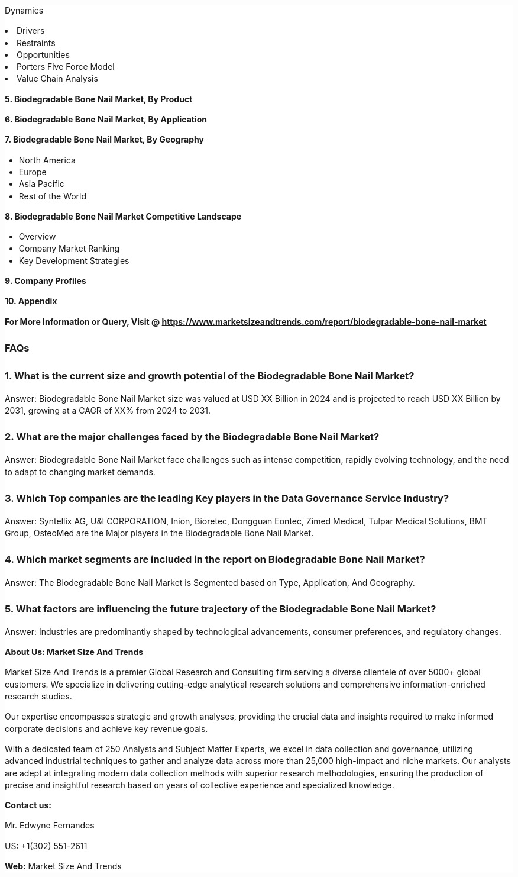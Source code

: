 Dynamics</span></li><li><span class="">Drivers</span></li><li><span class="">Restraints</span></li><li><span class="">Opportunities</span></li><li><span class="">Porters Five Force Model</span></li><li><span class="">Value Chain Analysis</span></li></ul></div><div class="" data-test-id=""><p><strong><span class="">5. Biodegradable Bone Nail Market, By Product</span></strong></p></div><div class="" data-test-id=""><p><strong><span class="">6. Biodegradable Bone Nail Market, By Application</span></strong></p></div><div class="" data-test-id=""><p><strong><span class="">7. Biodegradable Bone Nail Market, By Geography</span></strong></p></div><div class="" data-test-id=""><ul><li><span class="">North America</span></li><li><span class="">Europe</span></li><li><span class="">Asia Pacific</span></li><li><span class="">Rest of the World</span></li></ul></div><div class="" data-test-id=""><p><strong><span class="">8. Biodegradable Bone Nail Market Competitive Landscape</span></strong></p></div><div class="" data-test-id=""><ul><li><span class="">Overview</span></li><li><span class="">Company Market Ranking</span></li><li><span class="">Key Development Strategies</span></li></ul></div><div class="" data-test-id=""><p><strong><span class="">9. Company Profiles</span></strong></p></div><div class="" data-test-id=""><p><strong><span class="">10. Appendix</span></strong></p></div><div class="" data-test-id=""><p><strong><span class="">For More Information or Query, Visit @ <a href="https://www.marketsizeandtrends.com/report/biodegradable-bone-nail-market" target="_blank">https://www.marketsizeandtrends.com/report/biodegradable-bone-nail-market</a></span></strong></p></div><div class="" data-test-id=""><div class="article-main__content" data-test-id="publishing-text-block"><h3><strong><span class="">FAQs</span></strong></h3></div><div class="article-main__content" data-test-id="publishing-text-block"><h3><span class="">1. What is the current size and growth potential of the Biodegradable Bone Nail Market?</span></h3></div><div class="article-main__content" data-test-id="publishing-text-block"><p><span class="font-[700]">Answer</span><span class="">: Biodegradable Bone Nail Market size was valued at USD XX Billion in 2024 and is projected to reach USD XX Billion by 2031, growing at a CAGR of XX% from 2024 to 2031.</span></p></div><div class="article-main__content" data-test-id="publishing-text-block"><h3><span class="">2. What are the major challenges faced by the Biodegradable Bone Nail Market?</span></h3></div><div class="article-main__content" data-test-id="publishing-text-block"><p><span class="font-[700]">Answer</span><span class="">: Biodegradable Bone Nail Market face challenges such as intense competition, rapidly evolving technology, and the need to adapt to changing market demands.</span></p></div><div class="article-main__content" data-test-id="publishing-text-block"><h3><span class="">3. Which Top companies are the leading Key players in the Data Governance Service Industry?</span></h3></div><div class="article-main__content" data-test-id="publishing-text-block"><p><span class="font-[700]">Answer</span><span class="">: Syntellix AG, U&I CORPORATION, Inion, Bioretec, Dongguan Eontec, Zimed Medical, Tulpar Medical Solutions, BMT Group, OsteoMed are the Major players in the Biodegradable Bone Nail Market.</span></p></div><div class="article-main__content" data-test-id="publishing-text-block"><h3><span class="">4. Which market segments are included in the report on Biodegradable Bone Nail Market?</span></h3></div><div class="article-main__content" data-test-id="publishing-text-block"><p><span class="font-[700]">Answer</span><span class="">: The Biodegradable Bone Nail Market is Segmented based on Type, Application, And Geography.</span></p></div><div class="article-main__content" data-test-id="publishing-text-block"><h3><span class="">5. What factors are influencing the future trajectory of the Biodegradable Bone Nail Market?</span></h3></div><div class="article-main__content" data-test-id="publishing-text-block"><p><span class="font-[700]">Answer:</span><span class="">&nbsp;Industries are predominantly shaped by technological advancements, consumer preferences, and regulatory changes.</span></p></div><p><strong><span class="">About Us: Market Size And Trends</span></strong></p></div><div class="" data-test-id=""><p><span class="">Market Size And Trends is a premier Global Research and Consulting firm serving a diverse clientele of over 5000+ global customers. We specialize in delivering cutting-edge analytical research solutions and comprehensive information-enriched research studies.</span></p></div><div class="" data-test-id=""><p><span class="">Our expertise encompasses strategic and growth analyses, providing the crucial data and insights required to make informed corporate decisions and achieve key revenue goals.</span></p></div><div class="" data-test-id=""><p><span class="">With a dedicated team of 250 Analysts and Subject Matter Experts, we excel in data collection and governance, utilizing advanced industrial techniques to gather and analyze data across more than 25,000 high-impact and niche markets. Our analysts are adept at integrating modern data collection methods with superior research methodologies, ensuring the production of precise and insightful research based on years of collective experience and specialized knowledge.</span></p></div><div class="" data-test-id=""><p><strong><span class="">Contact us:</span></strong></p></div><div class="" data-test-id=""><p><span class="">Mr. Edwyne Fernandes</span></p></div><div class="" data-test-id=""><p><span class="">US: +1(302) 551-2611<br /></span></p><p><span class=""><strong>Web:</strong> <a href="https://www.marketsizeandtrends.com/" target="_blank">Market Size And Trends</a></span></p></div>

